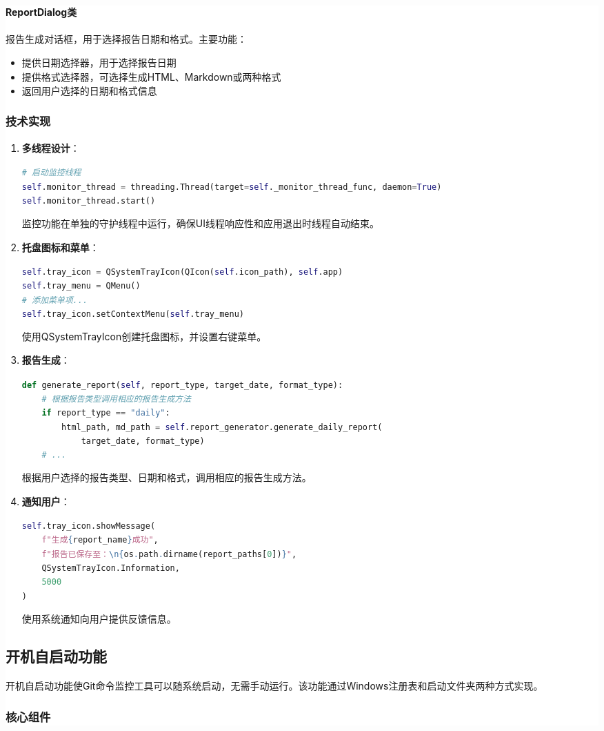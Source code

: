 #### ReportDialog类

报告生成对话框，用于选择报告日期和格式。主要功能：

- 提供日期选择器，用于选择报告日期
- 提供格式选择器，可选择生成HTML、Markdown或两种格式
- 返回用户选择的日期和格式信息

### 技术实现

1. **多线程设计**：
   ```python
   # 启动监控线程
   self.monitor_thread = threading.Thread(target=self._monitor_thread_func, daemon=True)
   self.monitor_thread.start()
   ```
   监控功能在单独的守护线程中运行，确保UI线程响应性和应用退出时线程自动结束。

2. **托盘图标和菜单**：
   ```python
   self.tray_icon = QSystemTrayIcon(QIcon(self.icon_path), self.app)
   self.tray_menu = QMenu()
   # 添加菜单项...
   self.tray_icon.setContextMenu(self.tray_menu)
   ```
   使用QSystemTrayIcon创建托盘图标，并设置右键菜单。

3. **报告生成**：
   ```python
   def generate_report(self, report_type, target_date, format_type):
       # 根据报告类型调用相应的报告生成方法
       if report_type == "daily":
           html_path, md_path = self.report_generator.generate_daily_report(
               target_date, format_type)
       # ...
   ```
   根据用户选择的报告类型、日期和格式，调用相应的报告生成方法。

4. **通知用户**：
   ```python
   self.tray_icon.showMessage(
       f"生成{report_name}成功",
       f"报告已保存至：\n{os.path.dirname(report_paths[0])}",
       QSystemTrayIcon.Information,
       5000
   )
   ```
   使用系统通知向用户提供反馈信息。

## 开机自启动功能

开机自启动功能使Git命令监控工具可以随系统启动，无需手动运行。该功能通过Windows注册表和启动文件夹两种方式实现。

### 核心组件
